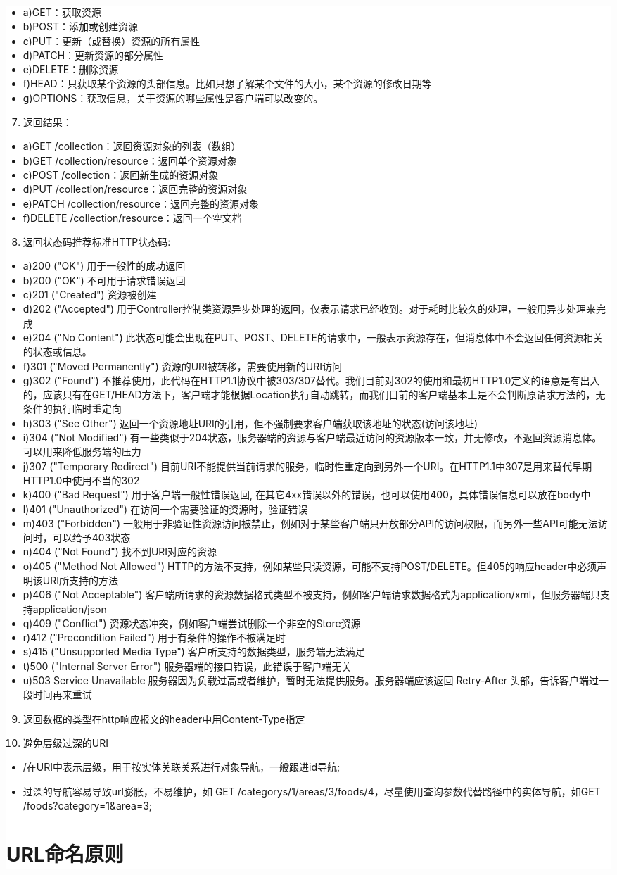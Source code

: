  * a)GET：获取资源
*  b)POST：添加或创建资源
*  c)PUT：更新（或替换）资源的所有属性
*  d)PATCH：更新资源的部分属性
*  e)DELETE：删除资源
*  f)HEAD：只获取某个资源的头部信息。比如只想了解某个文件的大小，某个资源的修改日期等
*  g)OPTIONS：获取信息，关于资源的哪些属性是客户端可以改变的。

7. 返回结果：

* a)GET /collection：返回资源对象的列表（数组）
* b)GET /collection/resource：返回单个资源对象
* c)POST /collection：返回新生成的资源对象
* d)PUT /collection/resource：返回完整的资源对象
* e)PATCH /collection/resource：返回完整的资源对象
* f)DELETE /collection/resource：返回一个空文档

8. 返回状态码推荐标准HTTP状态码:

*  a)200 (&quot;OK&quot;) 用于一般性的成功返回
*  b)200 (&quot;OK&quot;) 不可用于请求错误返回
*  c)201 (&quot;Created&quot;) 资源被创建
*  d)202 (&quot;Accepted&quot;) 用于Controller控制类资源异步处理的返回，仅表示请求已经收到。对于耗时比较久的处理，一般用异步处理来完成
* e)204 (&quot;No Content&quot;) 此状态可能会出现在PUT、POST、DELETE的请求中，一般表示资源存在，但消息体中不会返回任何资源相关的状态或信息。
* f)301 (&quot;Moved Permanently&quot;) 资源的URI被转移，需要使用新的URI访问
* g)302 (&quot;Found&quot;) 不推荐使用，此代码在HTTP1.1协议中被303/307替代。我们目前对302的使用和最初HTTP1.0定义的语意是有出入的，应该只有在GET/HEAD方法下，客户端才能根据Location执行自动跳转，而我们目前的客户端基本上是不会判断原请求方法的，无条件的执行临时重定向
* h)303 (&quot;See Other&quot;) 返回一个资源地址URI的引用，但不强制要求客户端获取该地址的状态(访问该地址)
* i)304 (&quot;Not Modified&quot;) 有一些类似于204状态，服务器端的资源与客户端最近访问的资源版本一致，并无修改，不返回资源消息体。可以用来降低服务端的压力
* j)307 (&quot;Temporary Redirect&quot;) 目前URI不能提供当前请求的服务，临时性重定向到另外一个URI。在HTTP1.1中307是用来替代早期HTTP1.0中使用不当的302
* k)400 (&quot;Bad Request&quot;) 用于客户端一般性错误返回, 在其它4xx错误以外的错误，也可以使用400，具体错误信息可以放在body中
* l)401 (&quot;Unauthorized&quot;) 在访问一个需要验证的资源时，验证错误
* m)403 (&quot;Forbidden&quot;) 一般用于非验证性资源访问被禁止，例如对于某些客户端只开放部分API的访问权限，而另外一些API可能无法访问时，可以给予403状态
* n)404 (&quot;Not Found&quot;) 找不到URI对应的资源
* o)405 (&quot;Method Not Allowed&quot;) HTTP的方法不支持，例如某些只读资源，可能不支持POST/DELETE。但405的响应header中必须声明该URI所支持的方法
* p)406 (&quot;Not Acceptable&quot;) 客户端所请求的资源数据格式类型不被支持，例如客户端请求数据格式为application/xml，但服务器端只支持application/json
* q)409 (&quot;Conflict&quot;) 资源状态冲突，例如客户端尝试删除一个非空的Store资源
* r)412 (&quot;Precondition Failed&quot;) 用于有条件的操作不被满足时
* s)415 (&quot;Unsupported Media Type&quot;) 客户所支持的数据类型，服务端无法满足
* t)500 (&quot;Internal Server Error&quot;) 服务器端的接口错误，此错误于客户端无关
* u)503 Service Unavailable 服务器因为负载过高或者维护，暂时无法提供服务。服务器端应该返回 Retry-After 头部，告诉客户端过一段时间再来重试

9. 返回数据的类型在http响应报文的header中用Content-Type指定

10. 避免层级过深的URI

* /在URI中表示层级，用于按实体关联关系进行对象导航，一般跟进id导航;

* 过深的导航容易导致url膨胀，不易维护，如 GET /categorys/1/areas/3/foods/4，尽量使用查询参数代替路径中的实体导航，如GET /foods?category=1&amp;area=3;

# URL命名原则
